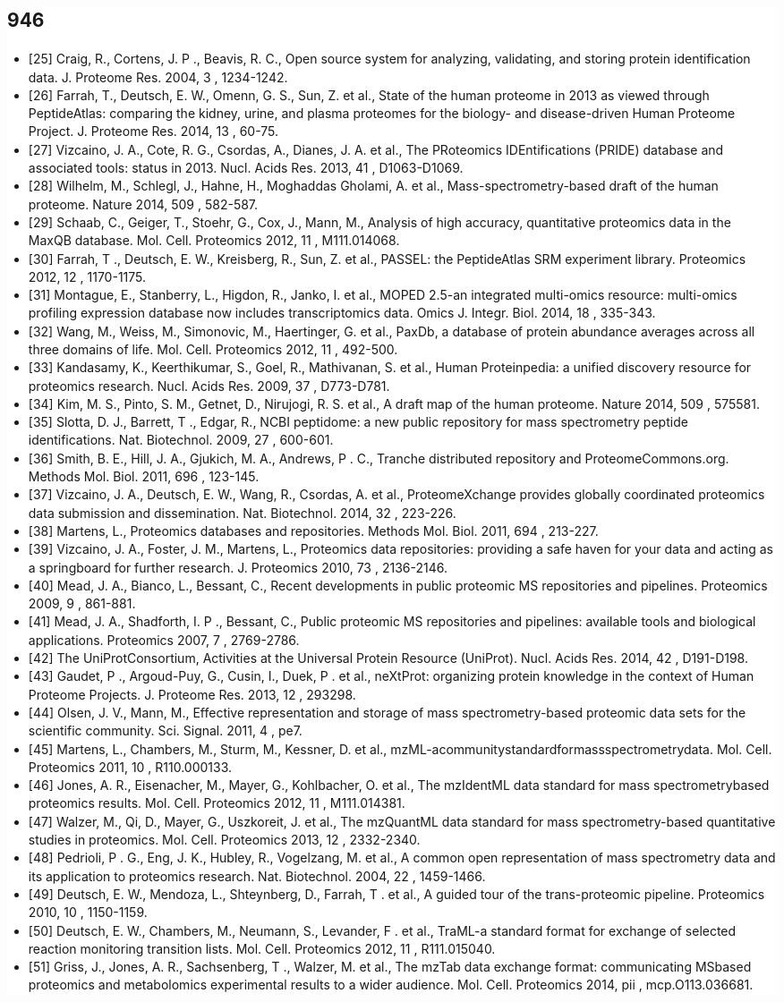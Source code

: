 ## 946

- [25] Craig, R., Cortens, J. P ., Beavis, R. C., Open source system for analyzing, validating, and storing protein identification data. J. Proteome Res. 2004, 3 , 1234-1242.
- [26] Farrah, T., Deutsch, E. W., Omenn, G. S., Sun, Z. et al., State of the human proteome in 2013 as viewed through PeptideAtlas: comparing the kidney, urine, and plasma proteomes for the biology- and disease-driven Human Proteome Project. J. Proteome Res. 2014, 13 , 60-75.
- [27] Vizcaino, J. A., Cote, R. G., Csordas, A., Dianes, J. A. et al., The PRoteomics IDEntifications (PRIDE) database and associated tools: status in 2013. Nucl. Acids Res. 2013, 41 , D1063-D1069.
- [28] Wilhelm, M., Schlegl, J., Hahne, H., Moghaddas Gholami, A. et al., Mass-spectrometry-based draft of the human proteome. Nature 2014, 509 , 582-587.
- [29] Schaab, C., Geiger, T., Stoehr, G., Cox, J., Mann, M., Analysis of high accuracy, quantitative proteomics data in the MaxQB database. Mol. Cell. Proteomics 2012, 11 , M111.014068.
- [30] Farrah, T ., Deutsch, E. W., Kreisberg, R., Sun, Z. et al., PASSEL: the PeptideAtlas SRM experiment library. Proteomics 2012, 12 , 1170-1175.
- [31] Montague, E., Stanberry, L., Higdon, R., Janko, I. et al., MOPED 2.5-an integrated multi-omics resource: multi-omics profiling expression database now includes transcriptomics data. Omics J. Integr. Biol. 2014, 18 , 335-343.
- [32] Wang, M., Weiss, M., Simonovic, M., Haertinger, G. et al., PaxDb, a database of protein abundance averages across all three domains of life. Mol. Cell. Proteomics 2012, 11 , 492-500.
- [33] Kandasamy, K., Keerthikumar, S., Goel, R., Mathivanan, S. et al., Human Proteinpedia: a unified discovery resource for proteomics research. Nucl. Acids Res. 2009, 37 , D773-D781.
- [34] Kim, M. S., Pinto, S. M., Getnet, D., Nirujogi, R. S. et al., A draft map of the human proteome. Nature 2014, 509 , 575581.
- [35] Slotta, D. J., Barrett, T ., Edgar, R., NCBI peptidome: a new public repository for mass spectrometry peptide identifications. Nat. Biotechnol. 2009, 27 , 600-601.
- [36] Smith, B. E., Hill, J. A., Gjukich, M. A., Andrews, P . C., Tranche distributed repository and ProteomeCommons.org. Methods Mol. Biol. 2011, 696 , 123-145.
- [37] Vizcaino, J. A., Deutsch, E. W., Wang, R., Csordas, A. et al., ProteomeXchange provides globally coordinated proteomics data submission and dissemination. Nat. Biotechnol. 2014, 32 , 223-226.
- [38] Martens, L., Proteomics databases and repositories. Methods Mol. Biol. 2011, 694 , 213-227.
- [39] Vizcaino, J. A., Foster, J. M., Martens, L., Proteomics data repositories: providing a safe haven for your data and acting as a springboard for further research. J. Proteomics 2010, 73 , 2136-2146.
- [40] Mead, J. A., Bianco, L., Bessant, C., Recent developments in public proteomic MS repositories and pipelines. Proteomics 2009, 9 , 861-881.
- [41] Mead, J. A., Shadforth, I. P ., Bessant, C., Public proteomic MS repositories and pipelines: available tools and biological applications. Proteomics 2007, 7 , 2769-2786.
- [42] The UniProtConsortium, Activities at the Universal Protein Resource (UniProt). Nucl. Acids Res. 2014, 42 , D191-D198.
- [43] Gaudet, P ., Argoud-Puy, G., Cusin, I., Duek, P . et al., neXtProt: organizing protein knowledge in the context of Human Proteome Projects. J. Proteome Res. 2013, 12 , 293298.
- [44] Olsen, J. V., Mann, M., Effective representation and storage of mass spectrometry-based proteomic data sets for the scientific community. Sci. Signal. 2011, 4 , pe7.
- [45] Martens, L., Chambers, M., Sturm, M., Kessner, D. et al., mzML-acommunitystandardformassspectrometrydata. Mol. Cell. Proteomics 2011, 10 , R110.000133.
- [46] Jones, A. R., Eisenacher, M., Mayer, G., Kohlbacher, O. et al., The mzIdentML data standard for mass spectrometrybased proteomics results. Mol. Cell. Proteomics 2012, 11 , M111.014381.
- [47] Walzer, M., Qi, D., Mayer, G., Uszkoreit, J. et al., The mzQuantML data standard for mass spectrometry-based quantitative studies in proteomics. Mol. Cell. Proteomics 2013, 12 , 2332-2340.
- [48] Pedrioli, P . G., Eng, J. K., Hubley, R., Vogelzang, M. et al., A common open representation of mass spectrometry data and its application to proteomics research. Nat. Biotechnol. 2004, 22 , 1459-1466.
- [49] Deutsch, E. W., Mendoza, L., Shteynberg, D., Farrah, T . et al., A guided tour of the trans-proteomic pipeline. Proteomics 2010, 10 , 1150-1159.
- [50] Deutsch, E. W., Chambers, M., Neumann, S., Levander, F . et al., TraML-a standard format for exchange of selected reaction monitoring transition lists. Mol. Cell. Proteomics 2012, 11 , R111.015040.
- [51] Griss, J., Jones, A. R., Sachsenberg, T ., Walzer, M. et al., The mzTab data exchange format: communicating MSbased proteomics and metabolomics experimental results to a wider audience. Mol. Cell. Proteomics 2014, pii , mcp.O113.036681.